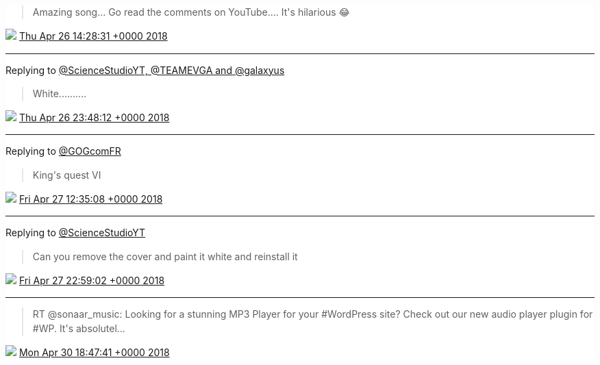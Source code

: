 > Amazing song... Go read the comments on YouTube.... It's hilarious 😂

<img src="/media/tweet.ico" width="12" /> [Thu Apr 26 14:28:31 +0000 2018](https://twitter.com/eduplessis/status/989511545427320832)

----

Replying to [@ScienceStudioYT, @TEAMEVGA and @galaxyus](https://twitter.com/GregSalazarYT/status/989587690290065416)

> White..........

<img src="/media/tweet.ico" width="12" /> [Thu Apr 26 23:48:12 +0000 2018](https://twitter.com/eduplessis/status/989652393179648000)

----

Replying to [@GOGcomFR](https://twitter.com/GOGcomFR/status/989806137561305088)

> King's quest VI

<img src="/media/tweet.ico" width="12" /> [Fri Apr 27 12:35:08 +0000 2018](https://twitter.com/eduplessis/status/989845401237942272)

----

Replying to [@ScienceStudioYT](https://twitter.com/GregSalazarYT/status/989982525685714946)

> Can you remove the cover and paint it white and reinstall it

<img src="/media/tweet.ico" width="12" /> [Fri Apr 27 22:59:02 +0000 2018](https://twitter.com/eduplessis/status/990002411333980161)

----

> RT @sonaar_music: Looking for a stunning MP3 Player for your #WordPress site? Check out our new audio player plugin for #WP. It's absolutel…

<img src="/media/tweet.ico" width="12" /> [Mon Apr 30 18:47:41 +0000 2018](https://twitter.com/eduplessis/status/991026320002953216)